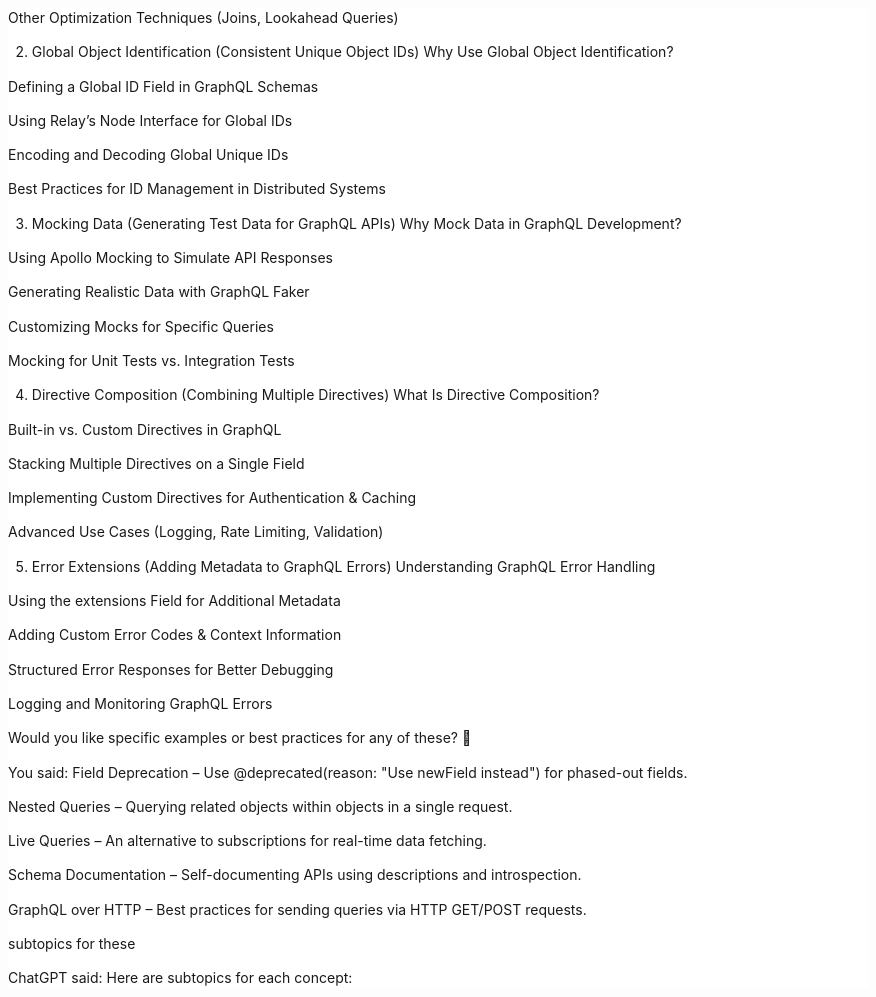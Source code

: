 Other Optimization Techniques (Joins, Lookahead Queries)

2. Global Object Identification (Consistent Unique Object IDs)
   Why Use Global Object Identification?

Defining a Global ID Field in GraphQL Schemas

Using Relay’s Node Interface for Global IDs

Encoding and Decoding Global Unique IDs

Best Practices for ID Management in Distributed Systems

3. Mocking Data (Generating Test Data for GraphQL APIs)
   Why Mock Data in GraphQL Development?

Using Apollo Mocking to Simulate API Responses

Generating Realistic Data with GraphQL Faker

Customizing Mocks for Specific Queries

Mocking for Unit Tests vs. Integration Tests

4. Directive Composition (Combining Multiple Directives)
   What Is Directive Composition?

Built-in vs. Custom Directives in GraphQL

Stacking Multiple Directives on a Single Field

Implementing Custom Directives for Authentication & Caching

Advanced Use Cases (Logging, Rate Limiting, Validation)

5. Error Extensions (Adding Metadata to GraphQL Errors)
   Understanding GraphQL Error Handling

Using the extensions Field for Additional Metadata

Adding Custom Error Codes & Context Information

Structured Error Responses for Better Debugging

Logging and Monitoring GraphQL Errors

Would you like specific examples or best practices for any of these? 🚀

You said:
Field Deprecation – Use @deprecated(reason: "Use newField instead") for phased-out fields.

Nested Queries – Querying related objects within objects in a single request.

Live Queries – An alternative to subscriptions for real-time data fetching.

Schema Documentation – Self-documenting APIs using descriptions and introspection.

GraphQL over HTTP – Best practices for sending queries via HTTP GET/POST requests.

subtopics for these

ChatGPT said:
Here are subtopics for each concept:
